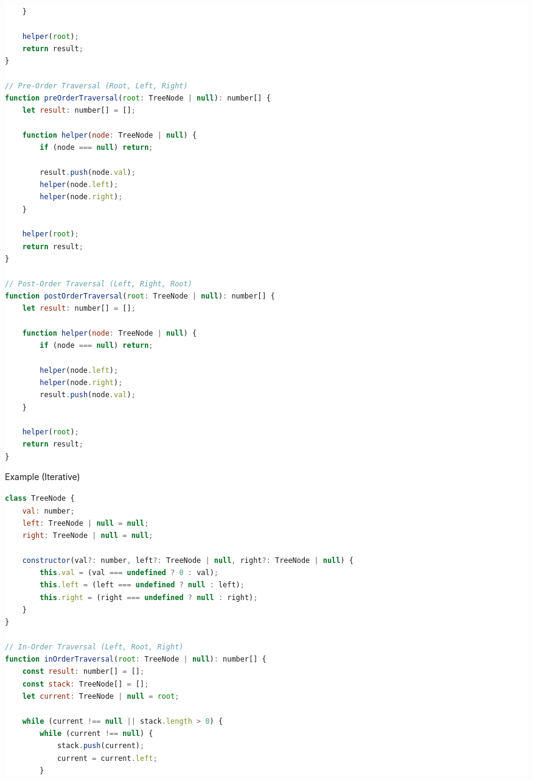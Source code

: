 ```javascript
    }

    helper(root);
    return result;
}

// Pre-Order Traversal (Root, Left, Right)
function preOrderTraversal(root: TreeNode | null): number[] {
    let result: number[] = [];
    
    function helper(node: TreeNode | null) {
        if (node === null) return;

        result.push(node.val);
        helper(node.left);
        helper(node.right);
    }

    helper(root);
    return result;
}

// Post-Order Traversal (Left, Right, Root)
function postOrderTraversal(root: TreeNode | null): number[] {
    let result: number[] = [];

    function helper(node: TreeNode | null) {
        if (node === null) return;

        helper(node.left);
        helper(node.right);
        result.push(node.val);
    }

    helper(root);
    return result;
}
```

Example (Iterative)
```javascript
class TreeNode {
    val: number;
    left: TreeNode | null = null;
    right: TreeNode | null = null;

    constructor(val?: number, left?: TreeNode | null, right?: TreeNode | null) {
        this.val = (val === undefined ? 0 : val);
        this.left = (left === undefined ? null : left);
        this.right = (right === undefined ? null : right);
    }
}

// In-Order Traversal (Left, Root, Right)
function inOrderTraversal(root: TreeNode | null): number[] {
    const result: number[] = [];
    const stack: TreeNode[] = [];
    let current: TreeNode | null = root;

    while (current !== null || stack.length > 0) {
        while (current !== null) {
            stack.push(current);
            current = current.left;
        }
```